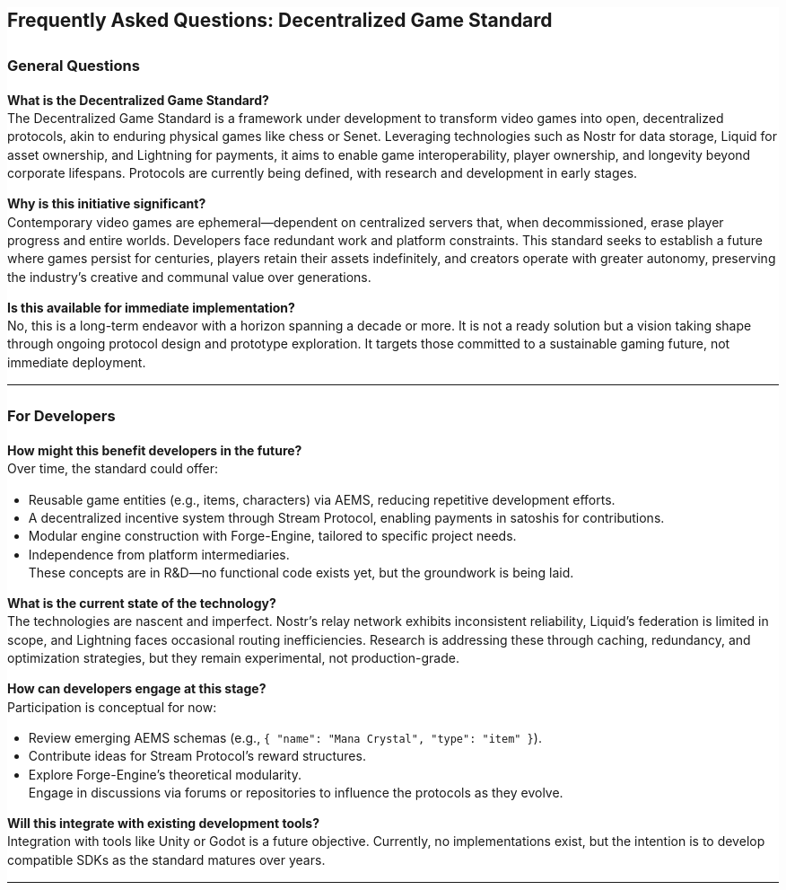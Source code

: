 ## Frequently Asked Questions: Decentralized Game Standard

### General Questions

**What is the Decentralized Game Standard?**  
The Decentralized Game Standard is a framework under development to transform video games into open, decentralized protocols, akin to enduring physical games like chess or Senet. Leveraging technologies such as Nostr for data storage, Liquid for asset ownership, and Lightning for payments, it aims to enable game interoperability, player ownership, and longevity beyond corporate lifespans. Protocols are currently being defined, with research and development in early stages.

**Why is this initiative significant?**  
Contemporary video games are ephemeral—dependent on centralized servers that, when decommissioned, erase player progress and entire worlds. Developers face redundant work and platform constraints. This standard seeks to establish a future where games persist for centuries, players retain their assets indefinitely, and creators operate with greater autonomy, preserving the industry’s creative and communal value over generations.

**Is this available for immediate implementation?**  
No, this is a long-term endeavor with a horizon spanning a decade or more. It is not a ready solution but a vision taking shape through ongoing protocol design and prototype exploration. It targets those committed to a sustainable gaming future, not immediate deployment.

---

### For Developers

**How might this benefit developers in the future?**  
Over time, the standard could offer:  
- Reusable game entities (e.g., items, characters) via AEMS, reducing repetitive development efforts.  
- A decentralized incentive system through Stream Protocol, enabling payments in satoshis for contributions.  
- Modular engine construction with Forge-Engine, tailored to specific project needs.  
- Independence from platform intermediaries.  
These concepts are in R&D—no functional code exists yet, but the groundwork is being laid.

**What is the current state of the technology?**  
The technologies are nascent and imperfect. Nostr’s relay network exhibits inconsistent reliability, Liquid’s federation is limited in scope, and Lightning faces occasional routing inefficiencies. Research is addressing these through caching, redundancy, and optimization strategies, but they remain experimental, not production-grade.

**How can developers engage at this stage?**  
Participation is conceptual for now:  
- Review emerging AEMS schemas (e.g., `{ "name": "Mana Crystal", "type": "item" }`).  
- Contribute ideas for Stream Protocol’s reward structures.  
- Explore Forge-Engine’s theoretical modularity.  
Engage in discussions via forums or repositories to influence the protocols as they evolve.

**Will this integrate with existing development tools?**  
Integration with tools like Unity or Godot is a future objective. Currently, no implementations exist, but the intention is to develop compatible SDKs as the standard matures over years.

---